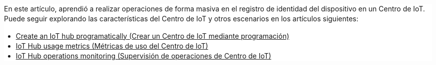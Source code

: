En este artículo, aprendió a realizar operaciones de forma masiva en el registro de identidad del dispositivo en un Centro de IoT. Puede seguir explorando las características del Centro de IoT y otros escenarios en los artículos siguientes:

- [Create an IoT hub programatically (Crear un Centro de IoT mediante programación)](iot-hub-rm-template.md)
- [IoT Hub usage metrics (Métricas de uso del Centro de IoT)](iot-hub-metrics.md)
- [IoT Hub operations monitoring (Supervisión de operaciones de Centro de IoT)](iot-hub-operations-montoring.md)

